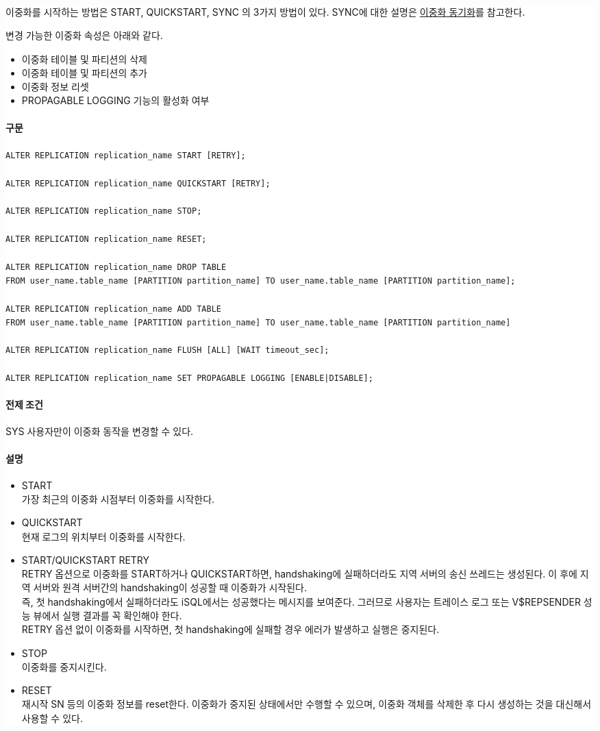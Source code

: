 이중화를 시작하는 방법은 START, QUICKSTART, SYNC 의 3가지 방법이 있다. SYNC에 대한 설명은 [이중화 동기화](#이중화-동기화sync)를 참고한다.

변경 가능한 이중화 속성은 아래와 같다.

* 이중화 테이블 및 파티션의 삭제
* 이중화 테이블 및 파티션의 추가
* 이중화 정보 리셋
* PROPAGABLE LOGGING 기능의 활성화 여부

#### 구문

```
ALTER REPLICATION replication_name START [RETRY];

ALTER REPLICATION replication_name QUICKSTART [RETRY];

ALTER REPLICATION replication_name STOP; 

ALTER REPLICATION replication_name RESET;

ALTER REPLICATION replication_name DROP TABLE 
FROM user_name.table_name [PARTITION partition_name] TO user_name.table_name [PARTITION partition_name];

ALTER REPLICATION replication_name ADD TABLE 
FROM user_name.table_name [PARTITION partition_name] TO user_name.table_name [PARTITION partition_name]

ALTER REPLICATION replication_name FLUSH [ALL] [WAIT timeout_sec];

ALTER REPLICATION replication_name SET PROPAGABLE LOGGING [ENABLE|DISABLE];
```

#### 전제 조건

SYS 사용자만이 이중화 동작을 변경할 수 있다.

#### 설명

-   START  
    가장 최근의 이중화 시점부터 이중화를 시작한다.

-   QUICKSTART  
    현재 로그의 위치부터 이중화를 시작한다.

-   START/QUICKSTART RETRY  
    RETRY 옵션으로 이중화를 START하거나 QUICKSTART하면, handshaking에 실패하더라도 지역 서버의 송신 쓰레드는 생성된다. 이 후에 지역 서버와 원격 서버간의 handshaking이 성공할 때 이중화가 시작된다.  
    즉, 첫 handshaking에서 실패하더라도 iSQL에서는 성공했다는 메시지를 보여준다. 그러므로 사용자는 트레이스 로그 또는 V\$REPSENDER 성능 뷰에서 실행 결과를 꼭 확인해야 한다.  
    RETRY 옵션 없이 이중화를 시작하면, 첫 handshaking에 실패할 경우 에러가 발생하고 실행은 중지된다.
    
-   STOP  
    이중화를 중지시킨다.

-   RESET  
    재시작 SN 등의 이중화 정보를 reset한다. 이중화가 중지된 상태에서만 수행할 수 있으며, 이중화 객체를 삭제한 후 다시 생성하는 것을 대신해서 사용할 수 있다.
    

[^1]: 트랜잭션 동기화: 지역 서버에서 주 트랜잭션이 성공적으로 수행되었다 하더라도 원격 서버에서 데이터 충돌이 발생하면, 주 트랜잭션을 커밋할 수 없는 상태가 된다. 이 때에는 사용자가 명시적으로 그 트랜잭션을 철회 (롤백)해야, 다음 트랜잭션을 수행할 수 있게 된다. 그렇게 하지 않으면, 다음 트랜잭션을 Commit 할 수가 없기 때문에 변경 작업을 반영할 수 없게 된다. 서버 내부적으로 트랜잭션을 커밋하는 경우 (Autocommit 모드에서 또는 세션 종료시)에, 데이터 충돌에 의해 주 트랜잭션의 커밋이 실패한다면 자동으로 철회 한다. 결과적으로, 데이터 충돌을
[^2]: Handshaking 은 다른 쪽 서버가 살아있는지 또는 이중화를 시작하기 전에 지역 서버와 원격 서버 간의 복제할 객체 (테이블)에 대한 정보가 일치하는지를 확인하는 과정이다.
